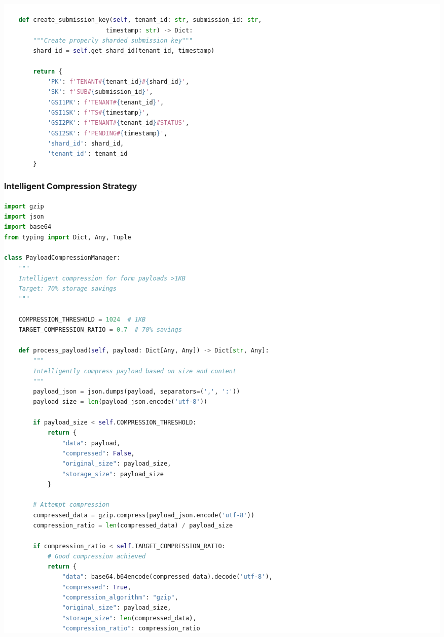 ```python
    
    def create_submission_key(self, tenant_id: str, submission_id: str, 
                            timestamp: str) -> Dict:
        """Create properly sharded submission key"""
        shard_id = self.get_shard_id(tenant_id, timestamp)
        
        return {
            'PK': f'TENANT#{tenant_id}#{shard_id}',
            'SK': f'SUB#{submission_id}',
            'GSI1PK': f'TENANT#{tenant_id}',
            'GSI1SK': f'TS#{timestamp}',
            'GSI2PK': f'TENANT#{tenant_id}#STATUS',
            'GSI2SK': f'PENDING#{timestamp}',
            'shard_id': shard_id,
            'tenant_id': tenant_id
        }
```

### Intelligent Compression Strategy

```python
import gzip
import json
import base64
from typing import Dict, Any, Tuple

class PayloadCompressionManager:
    """
    Intelligent compression for form payloads >1KB
    Target: 70% storage savings
    """
    
    COMPRESSION_THRESHOLD = 1024  # 1KB
    TARGET_COMPRESSION_RATIO = 0.7  # 70% savings
    
    def process_payload(self, payload: Dict[Any, Any]) -> Dict[str, Any]:
        """
        Intelligently compress payload based on size and content
        """
        payload_json = json.dumps(payload, separators=(',', ':'))
        payload_size = len(payload_json.encode('utf-8'))
        
        if payload_size < self.COMPRESSION_THRESHOLD:
            return {
                "data": payload,
                "compressed": False,
                "original_size": payload_size,
                "storage_size": payload_size
            }
        
        # Attempt compression
        compressed_data = gzip.compress(payload_json.encode('utf-8'))
        compression_ratio = len(compressed_data) / payload_size
        
        if compression_ratio < self.TARGET_COMPRESSION_RATIO:
            # Good compression achieved
            return {
                "data": base64.b64encode(compressed_data).decode('utf-8'),
                "compressed": True,
                "compression_algorithm": "gzip",
                "original_size": payload_size,
                "storage_size": len(compressed_data),
                "compression_ratio": compression_ratio
```